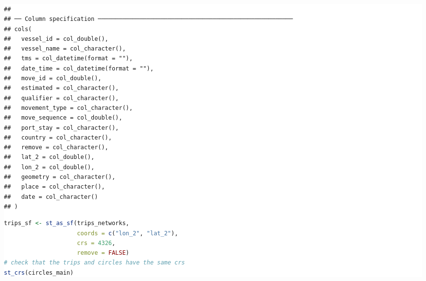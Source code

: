     ## 
    ## ── Column specification ────────────────────────────────────────────────────────
    ## cols(
    ##   vessel_id = col_double(),
    ##   vessel_name = col_character(),
    ##   tms = col_datetime(format = ""),
    ##   date_time = col_datetime(format = ""),
    ##   move_id = col_double(),
    ##   estimated = col_character(),
    ##   qualifier = col_character(),
    ##   movement_type = col_character(),
    ##   move_sequence = col_double(),
    ##   port_stay = col_character(),
    ##   country = col_character(),
    ##   remove = col_character(),
    ##   lat_2 = col_double(),
    ##   lon_2 = col_double(),
    ##   geometry = col_character(),
    ##   place = col_character(),
    ##   date = col_character()
    ## )

``` r
trips_sf <- st_as_sf(trips_networks, 
                     coords = c("lon_2", "lat_2"),
                     crs = 4326,
                     remove = FALSE)
# check that the trips and circles have the same crs
st_crs(circles_main)
```
